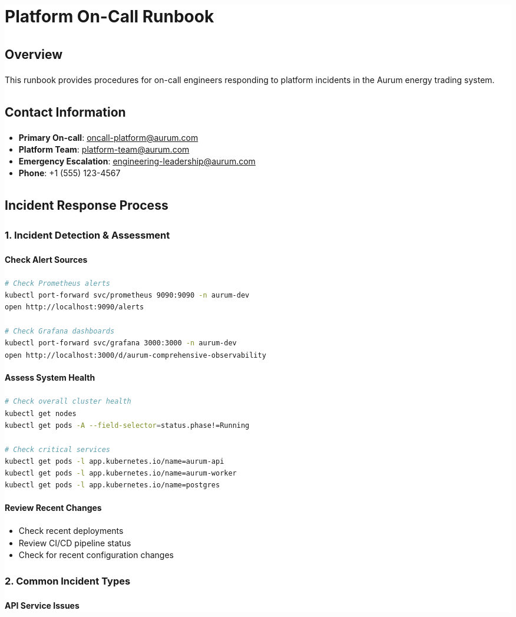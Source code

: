 # Platform On-Call Runbook

## Overview
This runbook provides procedures for on-call engineers responding to platform incidents in the Aurum energy trading system.

## Contact Information
- **Primary On-call**: oncall-platform@aurum.com
- **Platform Team**: platform-team@aurum.com
- **Emergency Escalation**: engineering-leadership@aurum.com
- **Phone**: +1 (555) 123-4567

## Incident Response Process

### 1. Incident Detection & Assessment

#### Check Alert Sources
```bash
# Check Prometheus alerts
kubectl port-forward svc/prometheus 9090:9090 -n aurum-dev
open http://localhost:9090/alerts

# Check Grafana dashboards
kubectl port-forward svc/grafana 3000:3000 -n aurum-dev
open http://localhost:3000/d/aurum-comprehensive-observability
```

#### Assess System Health
```bash
# Check overall cluster health
kubectl get nodes
kubectl get pods -A --field-selector=status.phase!=Running

# Check critical services
kubectl get pods -l app.kubernetes.io/name=aurum-api
kubectl get pods -l app.kubernetes.io/name=aurum-worker
kubectl get pods -l app.kubernetes.io/name=postgres
```

#### Review Recent Changes
- Check recent deployments
- Review CI/CD pipeline status
- Check for recent configuration changes

### 2. Common Incident Types

#### API Service Issues
